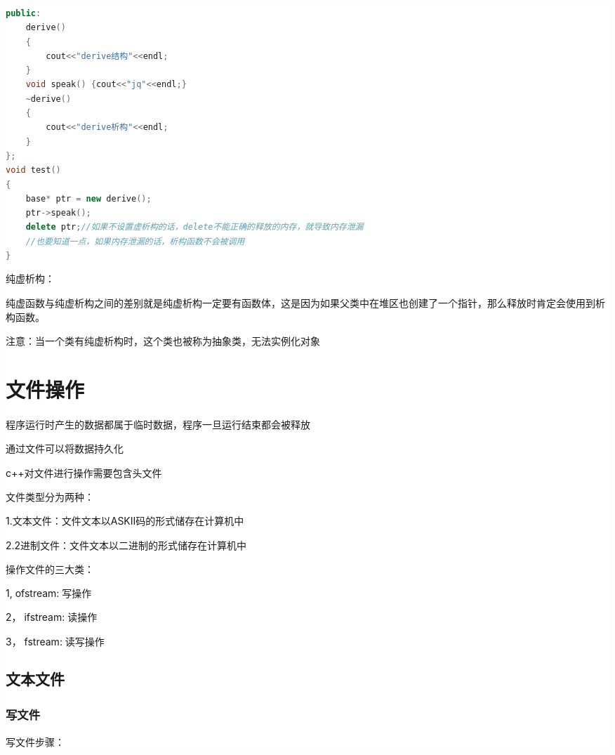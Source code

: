 ```c++
public:
	derive()
	{
		cout<<"derive结构"<<endl;
	}
	void speak() {cout<<"jq"<<endl;}
	~derive()
	{
		cout<<"derive析构"<<endl;
	}
};
void test()
{
	base* ptr = new derive();
	ptr->speak();
	delete ptr;//如果不设置虚析构的话，delete不能正确的释放的内存，就导致内存泄漏
    //也要知道一点，如果内存泄漏的话，析构函数不会被调用
}
```

纯虚析构：

纯虚函数与纯虚析构之间的差别就是纯虚析构一定要有函数体，这是因为如果父类中在堆区也创建了一个指针，那么释放时肯定会使用到析构函数。

注意：当一个类有纯虚析构时，这个类也被称为抽象类，无法实例化对象



# 文件操作

程序运行时产生的数据都属于临时数据，程序一旦运行结束都会被释放

通过文件可以将数据持久化

c++对文件进行操作需要包含头文件<mark><fstream></mark>



文件类型分为两种：

1.文本文件：文件文本以ASKII码的形式储存在计算机中

2.2进制文件：文件文本以二进制的形式储存在计算机中

操作文件的三大类：

1,	ofstream:	写操作

2，	ifstream:	读操作

3，	fstream:	读写操作

## 文本文件

### 写文件

写文件步骤：
